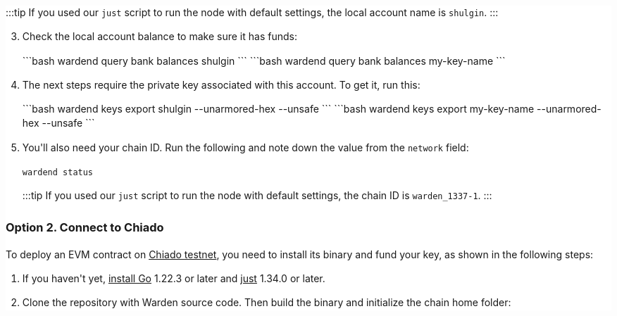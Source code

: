    :::tip
   If you used our `just` script to run the node with default settings, the local account name is `shulgin`.
   :::

3. Check the local account balance to make sure it has funds:
   
   <Tabs>
   <TabItem value="local-default" label="Local node: default settings">
   ```bash
   wardend query bank balances shulgin
   ```
   </TabItem>
   <TabItem value="local-custom" label="Local node: custom settings">
   ```bash
   wardend query bank balances my-key-name
   ```
   </TabItem>
   </Tabs>

4. The next steps require the private key associated with this account. To get it, run this:

   <Tabs>
   <TabItem value="default" label="Default node settings">
   ```bash
   wardend keys export shulgin --unarmored-hex --unsafe
   ```
   </TabItem>
   <TabItem value="custom" label="Custom node settings">
   ```bash
   wardend keys export my-key-name --unarmored-hex --unsafe
   ```
   </TabItem>
   </Tabs>

5. You'll also need your chain ID. Run the following and note down the value from the `network` field:

   ```bash
   wardend status
   ```

   :::tip
   If you used our `just` script to run the node with default settings, the chain ID is `warden_1337-1`.
   :::

### Option 2. Connect to Chiado

To deploy an EVM contract on [Chiado testnet](/operate-a-node/chiado-testnet/chiado-overview), you need to install its binary and fund your key, as shown in the following steps:

1. If you haven't yet, [install Go](https://golang.org/doc/install) 1.22.3 or later and [just](https://github.com/casey/just) 1.34.0 or later.

2. Clone the repository with Warden source code. Then build the binary and initialize the chain home folder:
  